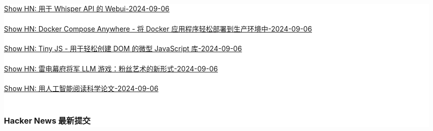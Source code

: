 <a target=_blank rel=nofollow href="https://github.com/Education-Victory/whisper-webui" >Show HN: 用于 Whisper API 的 Webui-2024-09-06</a><br/><br/><a target=_blank rel=nofollow href="https://github.com/hadijaveed/docker-compose-anywhere" >Show HN: Docker Compose Anywhere - 将 Docker 应用程序轻松部署到生产环境中-2024-09-06</a><br/><br/><a target=_blank rel=nofollow href="https://github.com/victorqribeiro/TinyJS" >Show HN: Tiny JS - 用于轻松创建 DOM 的微型 JavaScript 库-2024-09-06</a><br/><br/><a target=_blank rel=nofollow href="https://raidenshogun.vercel.app/" >Show HN: 雷电幕府将军 LLM 游戏：粉丝艺术的新形式-2024-09-06</a><br/><br/><a target=_blank rel=nofollow href="https://wisio.app/read" >Show HN: 用人工智能阅读科学论文-2024-09-06</a><br/><br/>







###  Hacker News 最新提交
